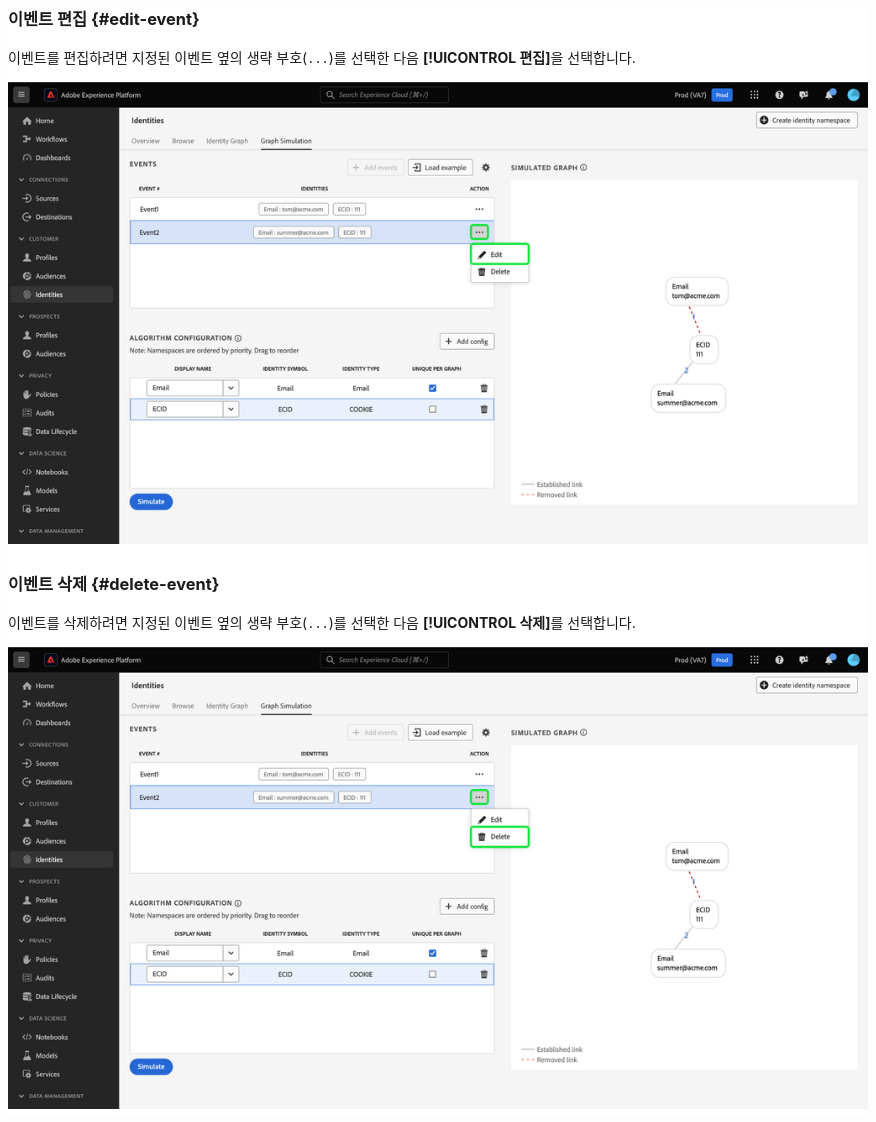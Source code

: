 ### 이벤트 편집 {#edit-event}

이벤트를 편집하려면 지정된 이벤트 옆의 생략 부호(`...`)를 선택한 다음 **[!UICONTROL 편집]**&#x200B;을 선택합니다.

![이벤트 편집 아이콘을 선택했습니다.](../images/graph-simulation/edit.png)

### 이벤트 삭제 {#delete-event}

이벤트를 삭제하려면 지정된 이벤트 옆의 생략 부호(`...`)를 선택한 다음 **[!UICONTROL 삭제]**&#x200B;를 선택합니다.

![이벤트 삭제 아이콘을 선택했습니다.](../images/graph-simulation/delete.png)
